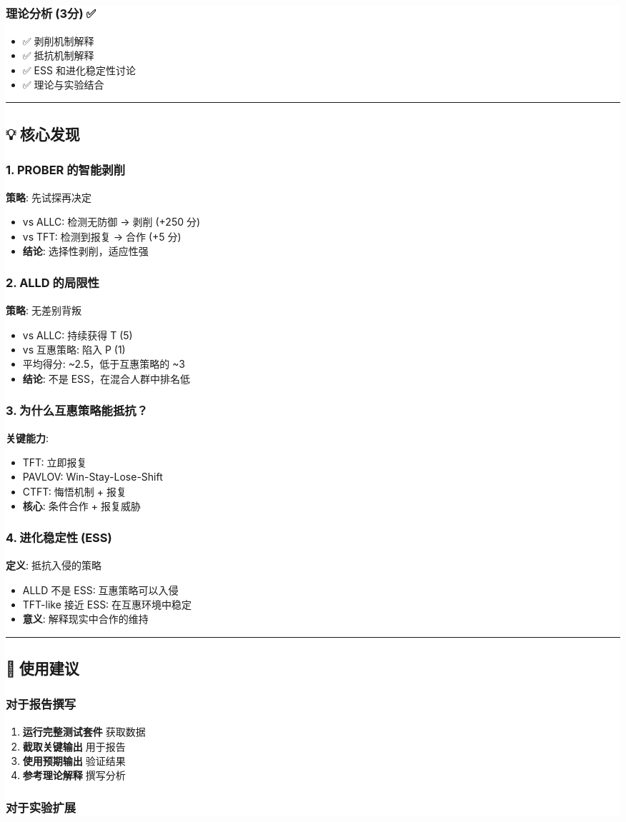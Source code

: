 ### 理论分析 (3分) ✅
- ✅ 剥削机制解释
- ✅ 抵抗机制解释
- ✅ ESS 和进化稳定性讨论
- ✅ 理论与实验结合

---

## 💡 核心发现

### 1. PROBER 的智能剥削
**策略**: 先试探再决定
- vs ALLC: 检测无防御 → 剥削 (+250 分)
- vs TFT: 检测到报复 → 合作 (+5 分)
- **结论**: 选择性剥削，适应性强

### 2. ALLD 的局限性
**策略**: 无差别背叛
- vs ALLC: 持续获得 T (5)
- vs 互惠策略: 陷入 P (1)
- 平均得分: ~2.5，低于互惠策略的 ~3
- **结论**: 不是 ESS，在混合人群中排名低

### 3. 为什么互惠策略能抵抗？
**关键能力**:
- TFT: 立即报复
- PAVLOV: Win-Stay-Lose-Shift
- CTFT: 悔悟机制 + 报复
- **核心**: 条件合作 + 报复威胁

### 4. 进化稳定性 (ESS)
**定义**: 抵抗入侵的策略
- ALLD 不是 ESS: 互惠策略可以入侵
- TFT-like 接近 ESS: 在互惠环境中稳定
- **意义**: 解释现实中合作的维持

---

## 🚀 使用建议

### 对于报告撰写

1. **运行完整测试套件** 获取数据
2. **截取关键输出** 用于报告
3. **使用预期输出** 验证结果
4. **参考理论解释** 撰写分析

### 对于实验扩展
